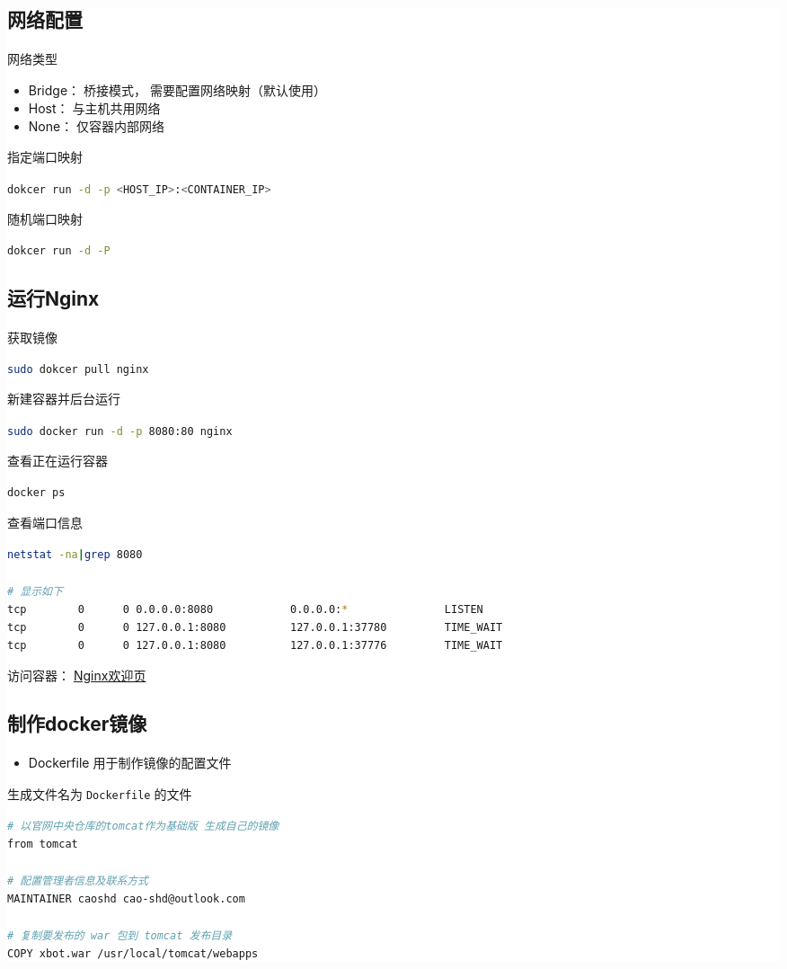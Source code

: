 ## 网络配置

网络类型
* Bridge： 桥接模式， 需要配置网络映射（默认使用）
* Host： 与主机共用网络
* None： 仅容器内部网络

指定端口映射
```bash
dokcer run -d -p <HOST_IP>:<CONTAINER_IP>
```

随机端口映射
```bash
dokcer run -d -P
```

## 运行Nginx

获取镜像
```bash
sudo dokcer pull nginx
```

新建容器并后台运行
```bash
sudo docker run -d -p 8080:80 nginx
```

查看正在运行容器
```bash
docker ps
```

查看端口信息
```bash
netstat -na|grep 8080

# 显示如下
tcp        0      0 0.0.0.0:8080            0.0.0.0:*               LISTEN
tcp        0      0 127.0.0.1:8080          127.0.0.1:37780         TIME_WAIT
tcp        0      0 127.0.0.1:8080          127.0.0.1:37776         TIME_WAIT
```
访问容器： [Nginx欢迎页](http://localhost:8080/)

## 制作docker镜像

* Dockerfile 用于制作镜像的配置文件

生成文件名为 `Dockerfile` 的文件
```bash
# 以官网中央仓库的tomcat作为基础版 生成自己的镜像
from tomcat

# 配置管理者信息及联系方式
MAINTAINER caoshd cao-shd@outlook.com

# 复制要发布的 war 包到 tomcat 发布目录
COPY xbot.war /usr/local/tomcat/webapps
```
